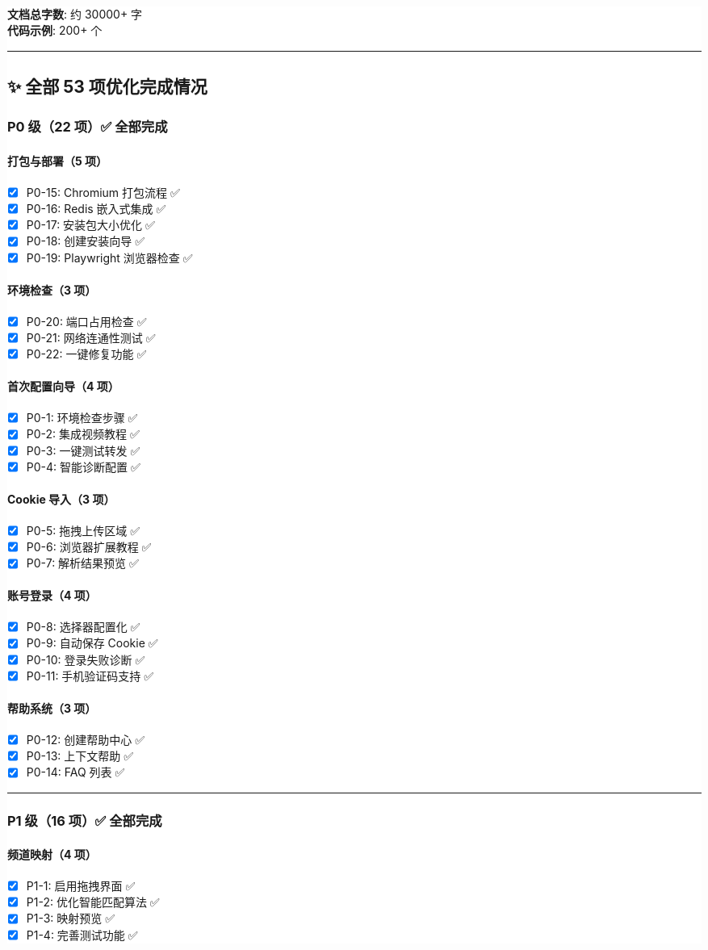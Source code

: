 **文档总字数**: 约 30000+ 字  
**代码示例**: 200+ 个

---

## ✨ 全部 53 项优化完成情况

### P0 级（22 项）✅ 全部完成

#### 打包与部署（5 项）
- [x] P0-15: Chromium 打包流程 ✅
- [x] P0-16: Redis 嵌入式集成 ✅
- [x] P0-17: 安装包大小优化 ✅
- [x] P0-18: 创建安装向导 ✅
- [x] P0-19: Playwright 浏览器检查 ✅

#### 环境检查（3 项）
- [x] P0-20: 端口占用检查 ✅
- [x] P0-21: 网络连通性测试 ✅
- [x] P0-22: 一键修复功能 ✅

#### 首次配置向导（4 项）
- [x] P0-1: 环境检查步骤 ✅
- [x] P0-2: 集成视频教程 ✅
- [x] P0-3: 一键测试转发 ✅
- [x] P0-4: 智能诊断配置 ✅

#### Cookie 导入（3 项）
- [x] P0-5: 拖拽上传区域 ✅
- [x] P0-6: 浏览器扩展教程 ✅
- [x] P0-7: 解析结果预览 ✅

#### 账号登录（4 项）
- [x] P0-8: 选择器配置化 ✅
- [x] P0-9: 自动保存 Cookie ✅
- [x] P0-10: 登录失败诊断 ✅
- [x] P0-11: 手机验证码支持 ✅

#### 帮助系统（3 项）
- [x] P0-12: 创建帮助中心 ✅
- [x] P0-13: 上下文帮助 ✅
- [x] P0-14: FAQ 列表 ✅

---

### P1 级（16 项）✅ 全部完成

#### 频道映射（4 项）
- [x] P1-1: 启用拖拽界面 ✅
- [x] P1-2: 优化智能匹配算法 ✅
- [x] P1-3: 映射预览 ✅
- [x] P1-4: 完善测试功能 ✅
